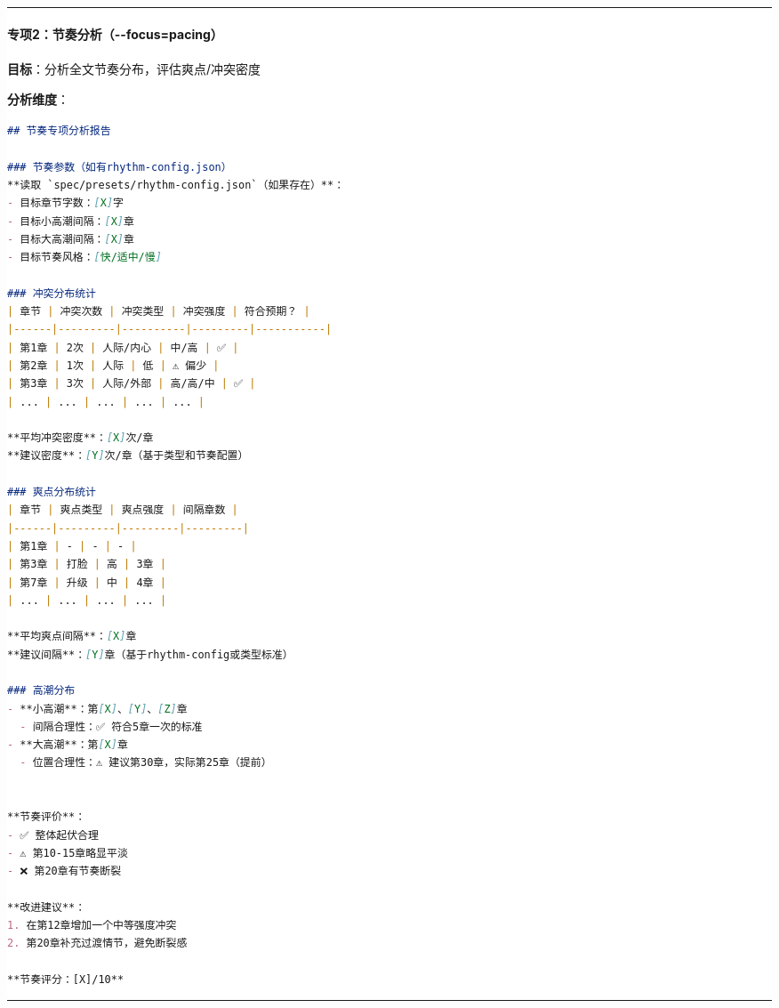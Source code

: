
---

#### 专项2：节奏分析（--focus=pacing）

**目标**：分析全文节奏分布，评估爽点/冲突密度

**分析维度**：

```markdown
## 节奏专项分析报告

### 节奏参数（如有rhythm-config.json）
**读取 `spec/presets/rhythm-config.json`（如果存在）**：
- 目标章节字数：[X]字
- 目标小高潮间隔：[X]章
- 目标大高潮间隔：[X]章
- 目标节奏风格：[快/适中/慢]

### 冲突分布统计
| 章节 | 冲突次数 | 冲突类型 | 冲突强度 | 符合预期？ |
|------|---------|----------|---------|-----------|
| 第1章 | 2次 | 人际/内心 | 中/高 | ✅ |
| 第2章 | 1次 | 人际 | 低 | ⚠️ 偏少 |
| 第3章 | 3次 | 人际/外部 | 高/高/中 | ✅ |
| ... | ... | ... | ... | ... |

**平均冲突密度**：[X]次/章
**建议密度**：[Y]次/章（基于类型和节奏配置）

### 爽点分布统计
| 章节 | 爽点类型 | 爽点强度 | 间隔章数 |
|------|---------|---------|---------|
| 第1章 | - | - | - |
| 第3章 | 打脸 | 高 | 3章 |
| 第7章 | 升级 | 中 | 4章 |
| ... | ... | ... | ... |

**平均爽点间隔**：[X]章
**建议间隔**：[Y]章（基于rhythm-config或类型标准）

### 高潮分布
- **小高潮**：第[X]、[Y]、[Z]章
  - 间隔合理性：✅ 符合5章一次的标准
- **大高潮**：第[X]章
  - 位置合理性：⚠️ 建议第30章，实际第25章（提前）


**节奏评价**：
- ✅ 整体起伏合理
- ⚠️ 第10-15章略显平淡
- ❌ 第20章有节奏断裂

**改进建议**：
1. 在第12章增加一个中等强度冲突
2. 第20章补充过渡情节，避免断裂感

**节奏评分：[X]/10**
```

---